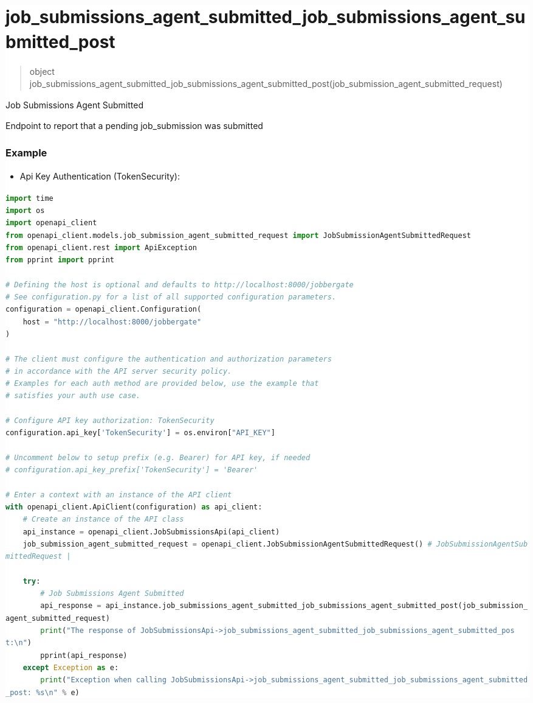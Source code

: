 # **job_submissions_agent_submitted_job_submissions_agent_submitted_post**
> object job_submissions_agent_submitted_job_submissions_agent_submitted_post(job_submission_agent_submitted_request)

Job Submissions Agent Submitted

Endpoint to report that a pending job_submission was submitted

### Example

* Api Key Authentication (TokenSecurity):
```python
import time
import os
import openapi_client
from openapi_client.models.job_submission_agent_submitted_request import JobSubmissionAgentSubmittedRequest
from openapi_client.rest import ApiException
from pprint import pprint

# Defining the host is optional and defaults to http://localhost:8000/jobbergate
# See configuration.py for a list of all supported configuration parameters.
configuration = openapi_client.Configuration(
    host = "http://localhost:8000/jobbergate"
)

# The client must configure the authentication and authorization parameters
# in accordance with the API server security policy.
# Examples for each auth method are provided below, use the example that
# satisfies your auth use case.

# Configure API key authorization: TokenSecurity
configuration.api_key['TokenSecurity'] = os.environ["API_KEY"]

# Uncomment below to setup prefix (e.g. Bearer) for API key, if needed
# configuration.api_key_prefix['TokenSecurity'] = 'Bearer'

# Enter a context with an instance of the API client
with openapi_client.ApiClient(configuration) as api_client:
    # Create an instance of the API class
    api_instance = openapi_client.JobSubmissionsApi(api_client)
    job_submission_agent_submitted_request = openapi_client.JobSubmissionAgentSubmittedRequest() # JobSubmissionAgentSubmittedRequest | 

    try:
        # Job Submissions Agent Submitted
        api_response = api_instance.job_submissions_agent_submitted_job_submissions_agent_submitted_post(job_submission_agent_submitted_request)
        print("The response of JobSubmissionsApi->job_submissions_agent_submitted_job_submissions_agent_submitted_post:\n")
        pprint(api_response)
    except Exception as e:
        print("Exception when calling JobSubmissionsApi->job_submissions_agent_submitted_job_submissions_agent_submitted_post: %s\n" % e)
```
